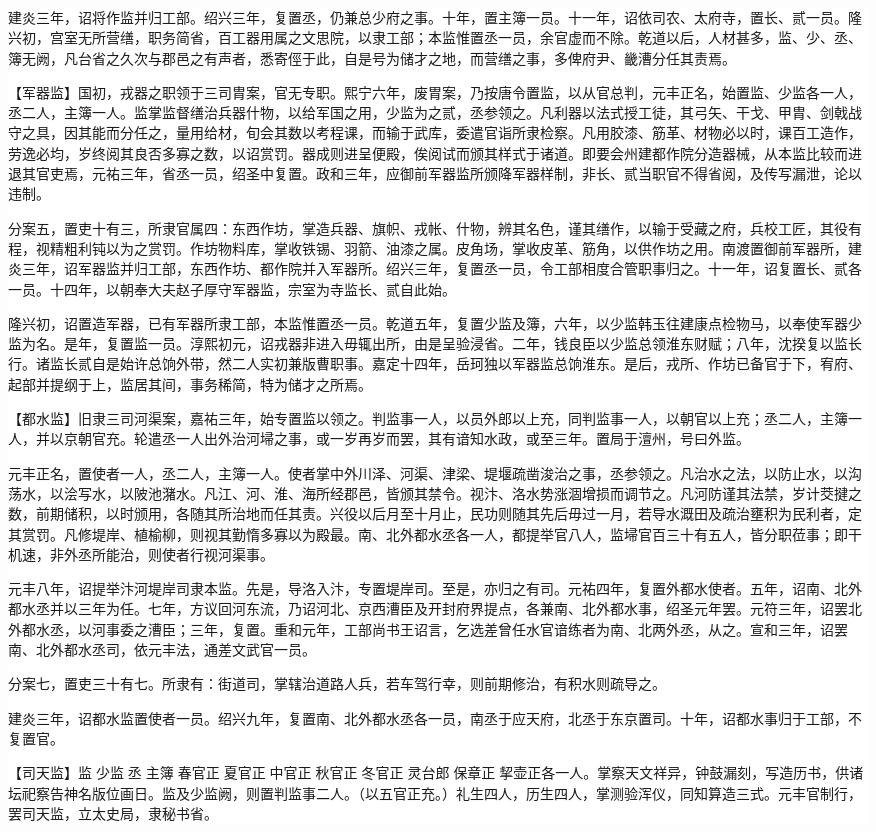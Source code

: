 建炎三年，诏将作监并归工部。绍兴三年，复置丞，仍兼总少府之事。十年，置主簿一员。十一年，诏依司农、太府寺，置长、贰一员。隆兴初，宫室无所营缮，职务简省，百工器用属之文思院，以隶工部；本监惟置丞一员，余官虚而不除。乾道以后，人材甚多，监、少、丞、簿无阙，凡台省之久次与郡邑之有声者，悉寄俓于此，自是号为储才之地，而营缮之事，多俾府尹、畿漕分任其责焉。

【军器监】国初，戎器之职领于三司胄案，官无专职。熙宁六年，废胃案，乃按唐令置监，以从官总判，元丰正名，始置监、少监各一人，丞二人，主簿一人。监掌监督缮治兵器什物，以给军国之用，少监为之贰，丞参领之。凡利器以法式授工徒，其弓矢、干戈、甲胄、剑戟战守之具，因其能而分任之，量用给材，旬会其数以考程课，而输于武库，委遣官诣所隶检察。凡用胶漆、筋革、材物必以时，课百工造作，劳逸必均，岁终阅其良否多寡之数，以诏赏罚。器成则进呈便殿，俟阅试而颁其样式于诸道。即要会州建都作院分造器械，从本监比较而进退其官吏焉，元祐三年，省丞一员，绍圣中复置。政和三年，应御前军器监所颁降军器样制，非长、贰当职官不得省阅，及传写漏泄，论以违制。

分案五，置吏十有三，所隶官属四：东西作坊，掌造兵器、旗帜、戎帐、什物，辨其名色，谨其缮作，以输于受藏之府，兵校工匠，其役有程，视精粗利钝以为之赏罚。作坊物料库，掌收铁锡、羽箭、油漆之属。皮角场，掌收皮革、筋角，以供作坊之用。南渡置御前军器所，建炎三年，诏军器监并归工部，东西作坊、都作院并入军器所。绍兴三年，复置丞一员，令工部相度合管职事归之。十一年，诏复置长、贰各一员。十四年，以朝奉大夫赵子厚守军器监，宗室为寺监长、贰自此始。

隆兴初，诏置造军器，已有军器所隶工部，本监惟置丞一员。乾道五年，复置少监及簿，六年，以少监韩玉往建康点检物马，以奉使军器少监为名。是年，复置监一员。淳熙初元，诏戎器非进入毋辄出所，由是呈验浸省。二年，钱良臣以少监总领淮东财赋；八年，沈揆复以监长行。诸监长贰自是始许总饷外带，然二人实初兼版曹职事。嘉定十四年，岳珂独以军器监总饷淮东。是后，戎所、作坊已备官于下，宥府、起部并提纲于上，监居其间，事务稀简，特为储才之所焉。

【都水监】旧隶三司河渠案，嘉祐三年，始专置监以领之。判监事一人，以员外郎以上充，同判监事一人，以朝官以上充；丞二人，主簿一人，并以京朝官充。轮遣丞一人出外治河埽之事，或一岁再岁而罢，其有谙知水政，或至三年。置局于澶州，号曰外监。

元丰正名，置使者一人，丞二人，主簿一人。使者掌中外川泽、河渠、津梁、堤堰疏凿浚治之事，丞参领之。凡治水之法，以防止水，以沟荡水，以浍写水，以陂池潴水。凡江、河、淮、海所经郡邑，皆颁其禁令。视汴、洛水势涨涸增损而调节之。凡河防谨其法禁，岁计茭揵之数，前期储积，以时颁用，各随其所治地而任其责。兴役以后月至十月止，民功则随其先后毋过一月，若导水溉田及疏治壅积为民利者，定其赏罚。凡修堤岸、植榆柳，则视其勤惰多寡以为殿最。南、北外都水丞各一人，都提举官八人，监埽官百三十有五人，皆分职莅事；即干机速，非外丞所能治，则使者行视河渠事。

元丰八年，诏提举汴河堤岸司隶本监。先是，导洛入汴，专置堤岸司。至是，亦归之有司。元祐四年，复置外都水使者。五年，诏南、北外都水丞并以三年为任。七年，方议回河东流，乃诏河北、京西漕臣及开封府界提点，各兼南、北外都水事，绍圣元年罢。元符三年，诏罢北外都水丞，以河事委之漕臣；三年，复置。重和元年，工部尚书王诏言，乞选差曾任水官谙练者为南、北两外丞，从之。宣和三年，诏罢南、北外都水丞司，依元丰法，通差文武官一员。

分案七，置吏三十有七。所隶有：街道司，掌辖治道路人兵，若车驾行幸，则前期修治，有积水则疏导之。

建炎三年，诏都水监置使者一员。绍兴九年，复置南、北外都水丞各一员，南丞于应天府，北丞于东京置司。十年，诏都水事归于工部，不复置官。

【司天监】监 少监 丞 主簿 春官正 夏官正 中官正 秋官正 冬官正 灵台郎 保章正 挈壶正各一人。掌察天文祥异，钟鼓漏刻，写造历书，供诸坛祀察告神名版位画日。监及少监阙，则置判监事二人。（以五官正充。）礼生四人，历生四人，掌测验浑仪，同知算造三式。元丰官制行，罢司天监，立太史局，隶秘书省。
